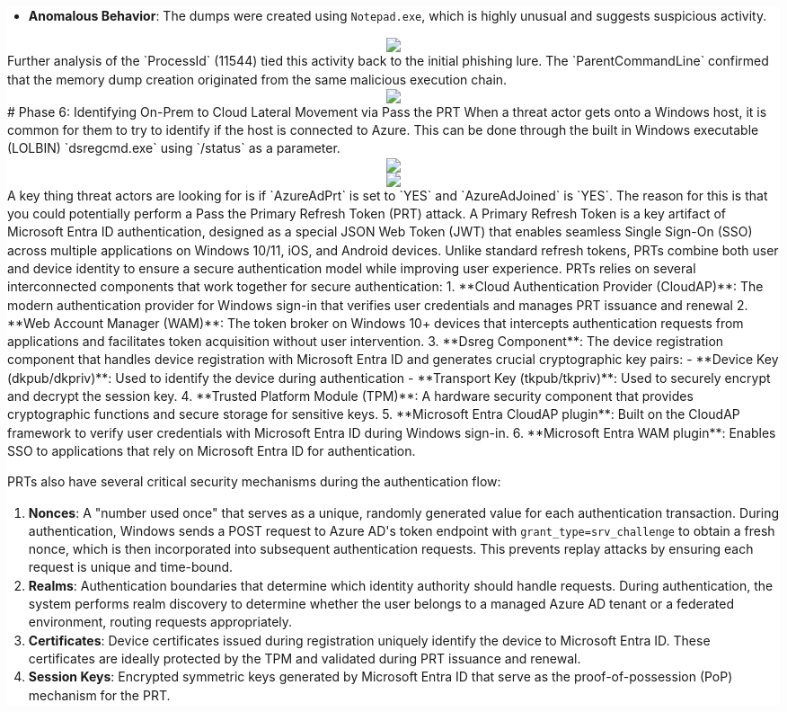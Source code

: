 - **Anomalous Behavior**: The dumps were created using `Notepad.exe`, which is highly unusual and suggests suspicious activity.
<div style="text-align: center; display: flex; justify-content: center; align-items: center;">
  <img src="{{ site.github.url }}/images/blue-team/xintra-apt-lab-team/husky-corp/Pasted image 20250210233105.png" />
</div>
Further analysis of the `ProcessId` (11544) tied this activity back to the initial phishing lure. The `ParentCommandLine` confirmed that the memory dump creation originated from the same malicious execution chain.
<div style="text-align: center; display: flex; justify-content: center; align-items: center;">
  <img src="{{ site.github.url }}/images/blue-team/xintra-apt-lab-team/husky-corp/Pasted image 20250210233306.png" />
</div>
# Phase 6: Identifying On-Prem to Cloud Lateral Movement via Pass the PRT
When a threat actor gets onto a Windows host, it is common for them to try to identify if the host is connected to Azure. This can be done through the built in Windows executable (LOLBIN) `dsregcmd.exe` using `/status` as a parameter.
<div style="text-align: center; display: flex; justify-content: center; align-items: center;">
  <img src="{{ site.github.url }}/images/blue-team/xintra-apt-lab-team/husky-corp/Pasted image 20250210234201.png" />
</div> 
<div style="text-align: center; display: flex; justify-content: center; align-items: center;">
  <img src="{{ site.github.url }}/images/blue-team/xintra-apt-lab-team/husky-corp/Pasted image 20250210234710.png" />
</div>
A key thing threat actors are looking for is if `AzureAdPrt` is set to `YES` and `AzureAdJoined` is `YES`.  The reason for this is that you could potentially perform a Pass the Primary Refresh Token (PRT) attack. A Primary Refresh Token is a key artifact of Microsoft Entra ID authentication, designed as a special JSON Web Token (JWT) that enables seamless Single Sign-On (SSO) across multiple applications on Windows 10/11, iOS, and Android devices. Unlike standard refresh tokens, PRTs combine both user and device identity to ensure a secure authentication model while improving user experience. PRTs relies on several interconnected components that work together for secure authentication:
1. **Cloud Authentication Provider (CloudAP)**: The modern authentication provider for Windows sign-in that verifies user credentials and manages PRT issuance and renewal
2. **Web Account Manager (WAM)**: The token broker on Windows 10+ devices that intercepts authentication requests from applications and facilitates token acquisition without user intervention.
3. **Dsreg Component**: The device registration component that handles device registration with Microsoft Entra ID and generates crucial cryptographic key pairs:
    - **Device Key (dkpub/dkpriv)**: Used to identify the device during authentication
    - **Transport Key (tkpub/tkpriv)**: Used to securely encrypt and decrypt the session key.
4. **Trusted Platform Module (TPM)**: A hardware security component that provides cryptographic functions and secure storage for sensitive keys.
5. **Microsoft Entra CloudAP plugin**: Built on the CloudAP framework to verify user credentials with Microsoft Entra ID during Windows sign-in.
6. **Microsoft Entra WAM plugin**: Enables SSO to applications that rely on Microsoft Entra ID for authentication.

PRTs also have several critical security mechanisms during the authentication flow:
1. **Nonces**: A "number used once" that serves as a unique, randomly generated value for each authentication transaction. During authentication, Windows sends a POST request to Azure AD's token endpoint with `grant_type=srv_challenge` to obtain a fresh nonce, which is then incorporated into subsequent authentication requests. This prevents replay attacks by ensuring each request is unique and time-bound.
2. **Realms**: Authentication boundaries that determine which identity authority should handle requests. During authentication, the system performs realm discovery to determine whether the user belongs to a managed Azure AD tenant or a federated environment, routing requests appropriately.
3. **Certificates**: Device certificates issued during registration uniquely identify the device to Microsoft Entra ID. These certificates are ideally protected by the TPM and validated during PRT issuance and renewal.
4. **Session Keys**: Encrypted symmetric keys generated by Microsoft Entra ID that serve as the proof-of-possession (PoP) mechanism for the PRT.